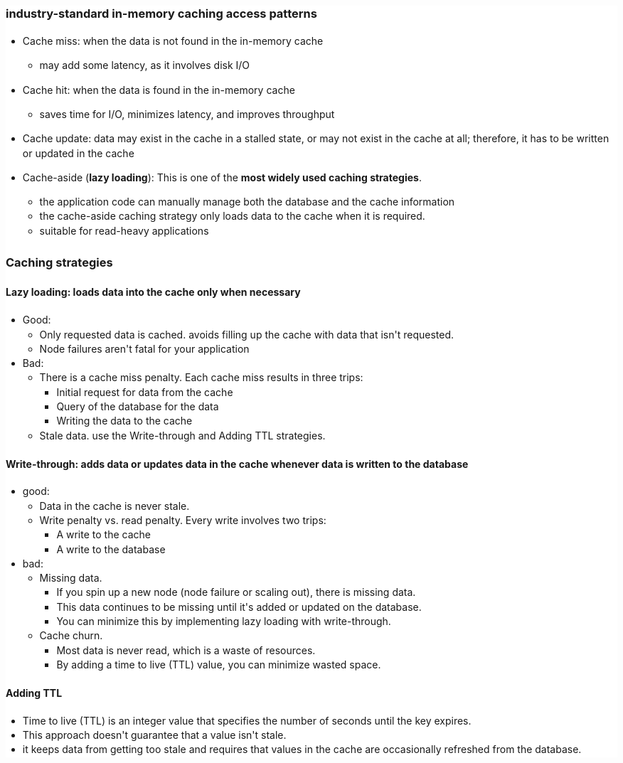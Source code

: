 ### industry-standard in-memory caching access patterns

- Cache miss: when the data is not found in the in-memory cache
  - may add some latency, as it involves disk I/O

- Cache hit: when the data is found in the in-memory cache
  - saves time for I/O, minimizes latency, and improves throughput

- Cache update: data may exist in the cache in a stalled state, or may not exist in the cache at all; therefore, it has to be written or updated in the cache

- Cache-aside (**lazy loading**): This is one of the **most widely used caching strategies**.
  - the application code can manually manage both the database and the cache information
  - the cache-aside caching strategy only loads data to the cache when it is required.
  - suitable for read-heavy applications

### Caching strategies

#### Lazy loading: loads data into the cache only when necessary

- Good:
  - Only requested data is cached. avoids filling up the cache with data that isn't requested.
  - Node failures aren't fatal for your application
- Bad:
  - There is a cache miss penalty. Each cache miss results in three trips:
    - Initial request for data from the cache
    - Query of the database for the data
    - Writing the data to the cache
  - Stale data. use the Write-through and Adding TTL strategies.

#### Write-through: adds data or updates data in the cache whenever data is written to the database

- good:
  - Data in the cache is never stale.
  - Write penalty vs. read penalty. Every write involves two trips:
    - A write to the cache
    - A write to the database
- bad:
  - Missing data.
    - If you spin up a new node (node failure or scaling out), there is missing data.
    - This data continues to be missing until it's added or updated on the database.
    - You can minimize this by implementing lazy loading with write-through.
  - Cache churn.
    - Most data is never read, which is a waste of resources. 
    - By adding a time to live (TTL) value, you can minimize wasted space.

#### Adding TTL

- Time to live (TTL) is an integer value that specifies the number of seconds until the key expires.
- This approach doesn't guarantee that a value isn't stale.
- it keeps data from getting too stale and requires that values in the cache are occasionally refreshed from the database.
